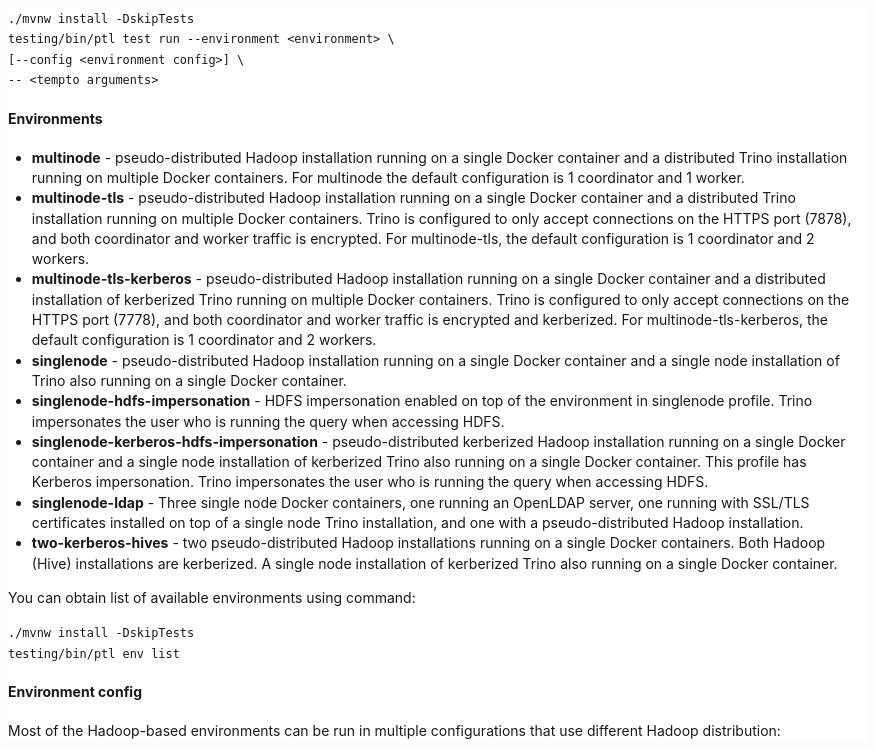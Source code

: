 ```
./mvnw install -DskipTests
testing/bin/ptl test run --environment <environment> \
[--config <environment config>] \
-- <tempto arguments>
```

#### Environments
- **multinode** - pseudo-distributed Hadoop installation running on a
 single Docker container and a distributed Trino installation running on
 multiple Docker containers. For multinode the default configuration is
 1 coordinator and 1 worker.
- **multinode-tls** - pseudo-distributed Hadoop installation running on a
 single Docker container and a distributed Trino installation running on
 multiple Docker containers. Trino is configured to only accept connections
 on the HTTPS port (7878), and both coordinator and worker traffic is encrypted.
 For multinode-tls, the default configuration is 1 coordinator and 2 workers.
- **multinode-tls-kerberos** - pseudo-distributed Hadoop installation running on a
  single Docker container and a distributed installation of kerberized Trino
  running on multiple Docker containers. Trino is configured to only accept
  connections on the HTTPS port (7778), and both coordinator and worker traffic
  is encrypted and kerberized. For multinode-tls-kerberos, the default configuration
  is 1 coordinator and 2 workers.
- **singlenode** - pseudo-distributed Hadoop installation running on a
 single Docker container and a single node installation of Trino also running
 on a single Docker container.
- **singlenode-hdfs-impersonation** - HDFS impersonation enabled on top of the
 environment in singlenode profile. Trino impersonates the user
 who is running the query when accessing HDFS.
- **singlenode-kerberos-hdfs-impersonation** - pseudo-distributed kerberized
 Hadoop installation running on a single Docker container and a single node
 installation of kerberized Trino also running on a single Docker container.
 This profile has Kerberos impersonation. Trino impersonates the user who
 is running the query when accessing HDFS.
- **singlenode-ldap** - Three single node Docker containers, one running an
 OpenLDAP server, one running with SSL/TLS certificates installed on top of a
 single node Trino installation, and one with a pseudo-distributed Hadoop
 installation.
- **two-kerberos-hives** - two pseudo-distributed Hadoop installations running on
 a single Docker containers. Both Hadoop (Hive) installations are kerberized.
 A single node installation of kerberized Trino also
 running on a single Docker container.
 
You can obtain list of available environments using command:
 
```
./mvnw install -DskipTests
testing/bin/ptl env list
```

#### Environment config

Most of the Hadoop-based environments can be run in multiple configurations that use different Hadoop distribution:
